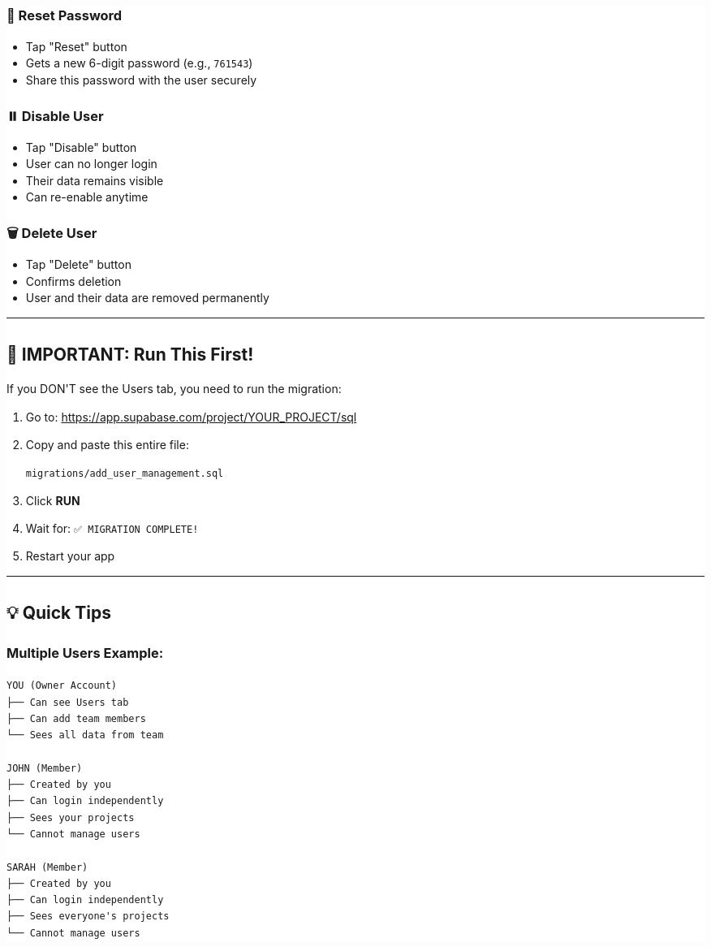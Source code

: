 ### 🔄 Reset Password
- Tap "Reset" button
- Gets a new 6-digit password (e.g., `761543`)
- Share this password with the user securely

### ⏸️ Disable User
- Tap "Disable" button
- User can no longer login
- Their data remains visible
- Can re-enable anytime

### 🗑️ Delete User
- Tap "Delete" button
- Confirms deletion
- User and their data are removed permanently

---

## 🚨 IMPORTANT: Run This First!

If you DON'T see the Users tab, you need to run the migration:

1. Go to: https://app.supabase.com/project/YOUR_PROJECT/sql

2. Copy and paste this entire file:
   ```
   migrations/add_user_management.sql
   ```

3. Click **RUN**

4. Wait for: `✅ MIGRATION COMPLETE!`

5. Restart your app

---

## 💡 Quick Tips

### Multiple Users Example:
```
YOU (Owner Account)
├── Can see Users tab
├── Can add team members
└── Sees all data from team

JOHN (Member)
├── Created by you
├── Can login independently
├── Sees your projects
└── Cannot manage users

SARAH (Member)
├── Created by you
├── Can login independently
├── Sees everyone's projects
└── Cannot manage users
```
